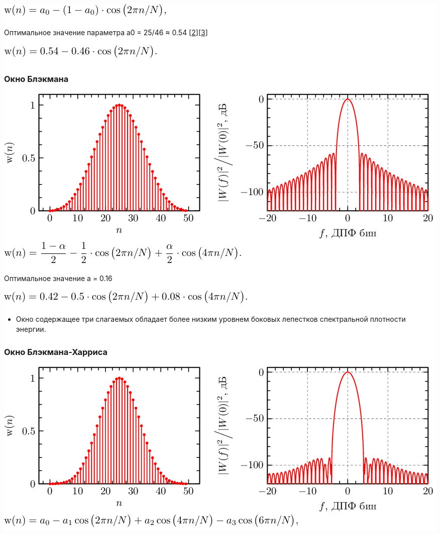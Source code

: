 ![Hamming Equation](imgs/HammingEquation.png)

Оптимальное значение параметра a0 = 25/46 ≈ 0.54 [[2][hamming-mit]][[3][hamming-stanford]]

![Haming Equation Optimal](imgs/HamingEquationOptimal.png)

[hamming-mit]: https://web.mit.edu/xiphmont/Public/windows.pdf
[hamming-stanford]: https://ccrma.stanford.edu/~jos/sasp/Hamming_Window.html

### Окно Блэкмана

![Blackman Window](imgs/BlackmanWindow.png)
![Blackman Equation](imgs/BlackmanEquation.png)

Оптимальное значение a = 0.16

![Blackman Equation Optimal](imgs/BlackmanEquationOptimal.png)

- Окно содержащее три слагаемых обладает более низким уровнем боковых лепестков спектральной плотности энергии.

### Окно Блэкмана-Харриса

![Blackman Harris Window](imgs/BlackmanHarrisWindow.png)
![Blackman Harris Equation](imgs/SinSumEquation.png)


[dsplib]: https://ru.dsplib.org/content/windows/windows.html